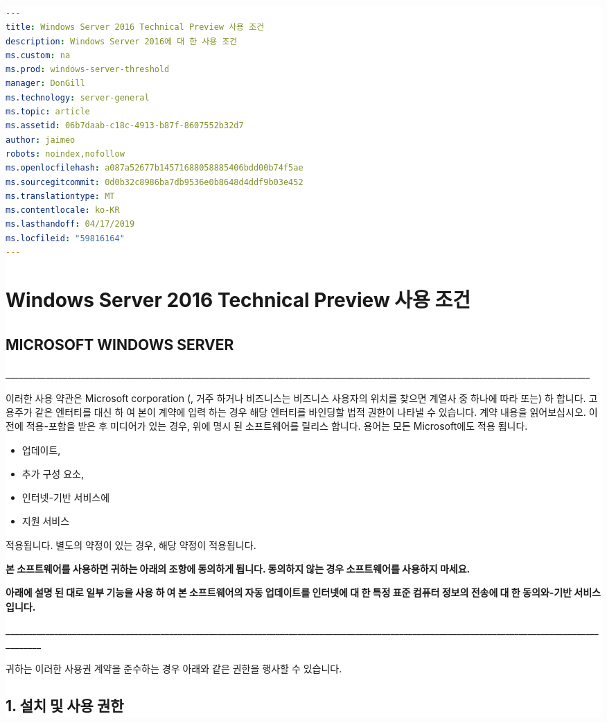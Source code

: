 ```yaml
---
title: Windows Server 2016 Technical Preview 사용 조건
description: Windows Server 2016에 대 한 사용 조건
ms.custom: na
ms.prod: windows-server-threshold
manager: DonGill
ms.technology: server-general
ms.topic: article
ms.assetid: 06b7daab-c18c-4913-b87f-8607552b32d7
author: jaimeo
robots: noindex,nofollow
ms.openlocfilehash: a087a52677b14571688058885406bdd00b74f5ae
ms.sourcegitcommit: 0d0b32c8986ba7db9536e0b8648d4ddf9b03e452
ms.translationtype: MT
ms.contentlocale: ko-KR
ms.lasthandoff: 04/17/2019
ms.locfileid: "59816164"
---
```

# <a name="windows-server-2016-technical-preview-license-terms"></a>Windows Server 2016 Technical Preview 사용 조건

## <a name="microsoft-windows-server"></a>MICROSOFT WINDOWS SERVER  
\_\_\_\_\_\_\_\_\_\_\_\_\_\_\_\_\_\_\_\_\_\_\_\_\_\_\_\_\_\_\_\_\_\_\_\_\_\_\_\_\_\_\_\_\_\_\_\_\_\_\_\_\_\_\_\_\_\_\_\_\_\_\_\_\_\_\_\_\_\_\_\_\_\_\_\_\_\_\_\_\_\_\_\_\_\_\_\_\_\_\_\_\_\_\_\_\_\_\_\_\_\_\_\_\_\_\_\_\_\_\_\_\_\_\_\_\_\_\_\_\_\_\_\_\_\_\_\_\_\_\_\_  

이러한 사용 약관은 Microsoft corporation \(, 거주 하거나 비즈니스는 비즈니스 사용자의 위치를 찾으면 계열사 중 하나에 따라 또는\) 하 합니다. 고용주가 같은 엔터티를 대신 하 여 본이 계약에 입력 하는 경우 해당 엔터티를 바인딩할 법적 권한이 나타낼 수 있습니다. 계약 내용을 읽어보십시오. 이전에 적용\-포함을 받은 후 미디어가 있는 경우, 위에 명시 된 소프트웨어를 릴리스 합니다. 용어는 모든 Microsoft에도 적용 됩니다.  

-   업데이트,  

-   추가 구성 요소,  

-   인터넷\-기반 서비스에  

-   지원 서비스  

적용됩니다. 별도의 약정이 있는 경우, 해당 약정이 적용됩니다.  

 **본 소프트웨어를 사용하면 귀하는 아래의 조항에 동의하게 됩니다. 동의하지 않는 경우 소프트웨어를 사용하지 마세요.**  

**아래에 설명 된 대로 일부 기능을 사용 하 여 본 소프트웨어의 자동 업데이트를 인터넷에 대 한 특정 표준 컴퓨터 정보의 전송에 대 한 동의와\-기반 서비스입니다.**  

\_\_\_\_\_\_\_\_\_\_\_\_\_\_\_\_\_\_\_\_\_\_\_\_\_\_\_\_\_\_\_\_\_\_\_\_\_\_\_\_\_\_\_\_\_\_\_\_\_\_\_\_\_\_\_\_\_\_\_\_\_\_\_\_\_\_\_\_\_\_\_\_\_\_\_\_\_\_\_\_\_\_\_\_\_\_\_\_\_\_\_\_\_\_\_\_\_\_\_\_\_\_\_\_\_\_\_\_\_\_\_\_\_\_\_\_\_\_\_\_\_\_\_\_\_\_\_\_\_\_\_\_\_\_\_\_\_\_\_\_\_\_  

귀하는 이러한 사용권 계약을 준수하는 경우 아래와 같은 권한을 행사할 수 있습니다.  

## <a name="1-installation-and-use-rights"></a>1. 설치 및 사용 권한  
